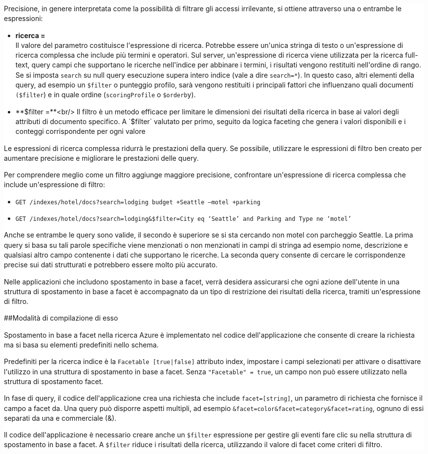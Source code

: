 Precisione, in genere interpretata come la possibilità di filtrare gli accessi irrilevante, si ottiene attraverso una o entrambe le espressioni:

- **ricerca =**<br/>
Il valore del parametro costituisce l'espressione di ricerca. Potrebbe essere un'unica stringa di testo o un'espressione di ricerca complessa che include più termini e operatori. Sul server, un'espressione di ricerca viene utilizzata per la ricerca full-text, query campi che supportano le ricerche nell'indice per abbinare i termini, i risultati vengono restituiti nell'ordine di rango. Se si imposta `search` su null query esecuzione supera intero indice (vale a dire `search=*`). In questo caso, altri elementi della query, ad esempio un `$filter` o punteggio profilo, sarà vengono restituiti i principali fattori che influenzano quali documenti `($filter`) e in quale ordine (`scoringProfile` o `$orderb`y).

- **$filter =**<br/>
Il filtro è un metodo efficace per limitare le dimensioni dei risultati della ricerca in base ai valori degli attributi di documento specifico. A `$filter` valutato per primo, seguito da logica faceting che genera i valori disponibili e i conteggi corrispondente per ogni valore

Le espressioni di ricerca complessa ridurrà le prestazioni della query. Se possibile, utilizzare le espressioni di filtro ben creato per aumentare precisione e migliorare le prestazioni delle query.

Per comprendere meglio come un filtro aggiunge maggiore precisione, confrontare un'espressione di ricerca complessa che include un'espressione di filtro:

- `GET /indexes/hotel/docs?search=lodging budget +Seattle –motel +parking`

- `GET /indexes/hotel/docs?search=lodging&$filter=City eq ‘Seattle’ and Parking and Type ne ‘motel’`

Anche se entrambe le query sono valide, il secondo è superiore se si sta cercando non motel con parcheggio Seattle. La prima query si basa su tali parole specifiche viene menzionati o non menzionati in campi di stringa ad esempio nome, descrizione e qualsiasi altro campo contenente i dati che supportano le ricerche. La seconda query consente di cercare le corrispondenze precise sui dati strutturati e potrebbero essere molto più accurato.

Nelle applicazioni che includono spostamento in base a facet, verrà desidera assicurarsi che ogni azione dell'utente in una struttura di spostamento in base a facet è accompagnato da un tipo di restrizione dei risultati della ricerca, tramiti un'espressione di filtro.

<a name="howtobuildit"></a>
##<a name="how-to-build-it"></a>Modalità di compilazione di esso

Spostamento in base a facet nella ricerca Azure è implementato nel codice dell'applicazione che consente di creare la richiesta ma si basa su elementi predefiniti nello schema.

Predefiniti per la ricerca indice è la `Facetable [true|false]` attributo index, impostare i campi selezionati per attivare o disattivare l'utilizzo in una struttura di spostamento in base a facet. Senza `"Facetable" = true`, un campo non può essere utilizzato nella struttura di spostamento facet.

In fase di query, il codice dell'applicazione crea una richiesta che include `facet=[string]`, un parametro di richiesta che fornisce il campo a facet da. Una query può disporre aspetti multipli, ad esempio `&facet=color&facet=category&facet=rating`, ognuno di essi separati da una e commerciale (&).

Il codice dell'applicazione è necessario creare anche un `$filter` espressione per gestire gli eventi fare clic su nella struttura di spostamento in base a facet. A `$filter` riduce i risultati della ricerca, utilizzando il valore di facet come criteri di filtro.


[How to build it]: #howtobuildit
[Build the presentation layer]: #presentationlayer
[Build the index]: #buildindex
[Check for data quality]: #checkdata
[Build the query]: #buildquery
[Tips on how to control faceted navigation]: #tips
[Faceted navigation based on range values]: #rangefacets
[Faceted navigation based on GeoPoints]: #geofacets
[Try it out]: #tryitout
[1]: ./media/search-faceted-navigation/Facet-1-slide.PNG
[2]: ./media/search-faceted-navigation/Facet-2-CSHTML.PNG
[3]: ./media/search-faceted-navigation/Facet-3-schema.PNG
[4]: ./media/search-faceted-navigation/Facet-4-SearchMethod.PNG
[5]: ./media/search-faceted-navigation/Facet-5-Prices.PNG
[6]: ./media/search-faceted-navigation/Facet-6-buildfilter.PNG
[7]: ./media/search-faceted-navigation/Facet-7-appstart.png
[8]: ./media/search-faceted-navigation/Facet-8-appbike.png
[9]: ./media/search-faceted-navigation/Facet-9-appbikefaceted.png
[10]: ./media/search-faceted-navigation/Facet-10-appTitle.png
[Designing for Faceted Search]: http://www.uie.com/articles/faceted_search/
[Design Patterns: Faceted Navigation]: http://alistapart.com/article/design-patterns-faceted-navigation
[Create your first application]: search-create-first-solution.md
[OData expression syntax (Azure Search)]: http://msdn.microsoft.com/library/azure/dn798921.aspx
[Azure Search Adventure Works Demo]: https://azuresearchadventureworksdemo.codeplex.com/
[http://www.odata.org/documentation/odata-version-2-0/overview/]: http://www.odata.org/documentation/odata-version-2-0/overview/ 
[Faceting on Azure Search forum post]: ../faceting-on-azure-search.md?forum=azuresearch
[Search Documents (Azure Search API)]: http://msdn.microsoft.com/library/azure/dn798927.aspx